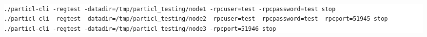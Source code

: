 ```
./particl-cli -regtest -datadir=/tmp/particl_testing/node1 -rpcuser=test -rpcpassword=test stop
./particl-cli -regtest -datadir=/tmp/particl_testing/node2 -rpcuser=test -rpcpassword=test -rpcport=51945 stop
./particl-cli -regtest -datadir=/tmp/particl_testing/node3 -rpcport=51946 stop
```
